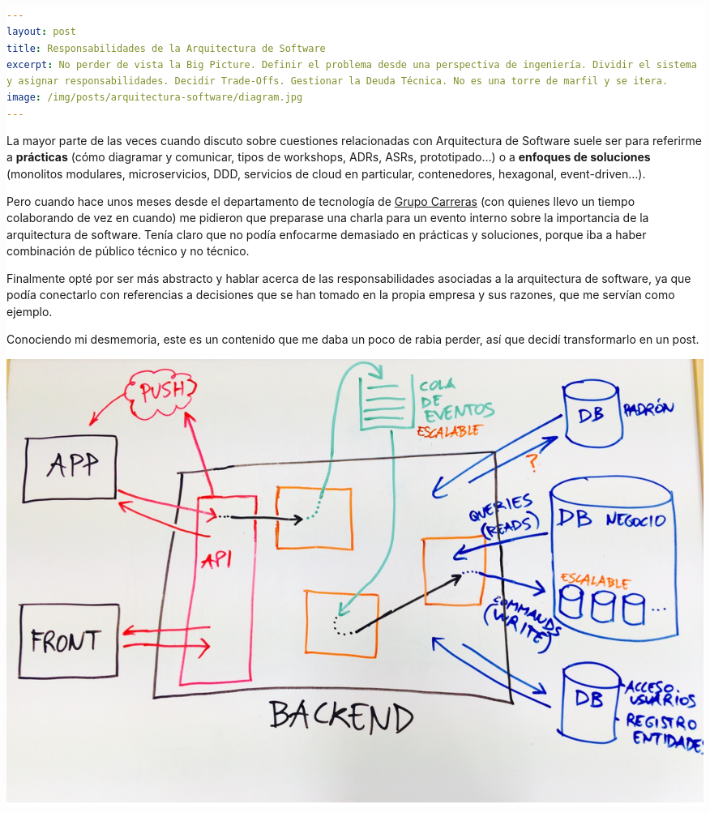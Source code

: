 ```yaml
---
layout: post
title: Responsabilidades de la Arquitectura de Software
excerpt: No perder de vista la Big Picture. Definir el problema desde una perspectiva de ingeniería. Dividir el sistema y asignar responsabilidades. Decidir Trade-Offs. Gestionar la Deuda Técnica. No es una torre de marfil y se itera.
image: /img/posts/arquitectura-software/diagram.jpg
---
```


La mayor parte de las veces cuando discuto sobre cuestiones relacionadas con Arquitectura de Software suele ser para referirme a **prácticas** (cómo diagramar y comunicar, tipos de workshops, ADRs, ASRs, prototipado…) o a **enfoques de soluciones** (monolitos modulares, microservicios, DDD, servicios de cloud en particular, contenedores, hexagonal, event-driven…).

Pero cuando hace unos meses desde el departamento de tecnología de [Grupo Carreras](https://www.grupocarreras.com/) (con quienes llevo un tiempo colaborando de vez en cuando) me pidieron que preparase una charla para un evento interno sobre la importancia de la arquitectura de software. Tenía claro que no podía enfocarme demasiado en prácticas y soluciones, porque iba a haber combinación de público técnico y no técnico.

Finalmente opté por ser más abstracto y hablar acerca de las responsabilidades asociadas a la arquitectura de software, ya que podía conectarlo con referencias a decisiones que se han tomado en la propia empresa y sus razones, que me servían como ejemplo.

Conociendo mi desmemoria, este es un contenido que me daba un poco de rabia perder, así que decidí transformarlo en un post.

![Diagrama de una posible arquitectura dibujada en una pizarra](/img/posts/arquitectura-software/diagram.jpg  "Diagrama de una posible arquitectura dibujada en una pizarra")
